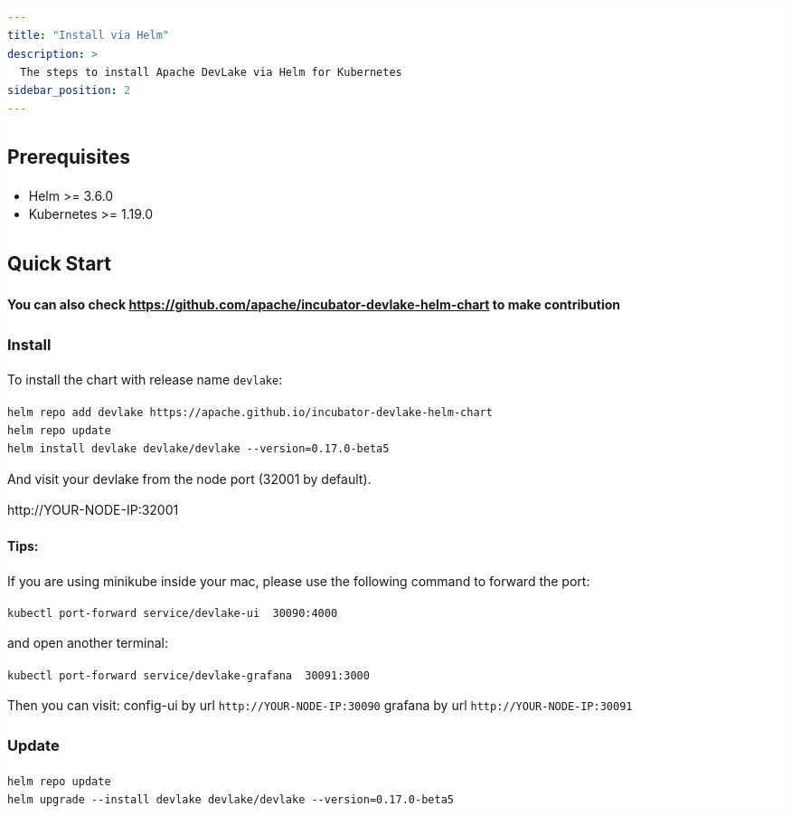 ```yaml
---
title: "Install via Helm"
description: >
  The steps to install Apache DevLake via Helm for Kubernetes
sidebar_position: 2
---
```


## Prerequisites

- Helm >= 3.6.0
- Kubernetes >= 1.19.0

## Quick Start

#### You can also check https://github.com/apache/incubator-devlake-helm-chart to make contribution

### Install

To install the chart with release name `devlake`:

```shell
helm repo add devlake https://apache.github.io/incubator-devlake-helm-chart
helm repo update
helm install devlake devlake/devlake --version=0.17.0-beta5
```

And visit your devlake from the node port (32001 by default).

http://YOUR-NODE-IP:32001

#### Tips:

If you are using minikube inside your mac, please use the following command to forward the port:

```shell
kubectl port-forward service/devlake-ui  30090:4000
```

and open another terminal:

```shell
kubectl port-forward service/devlake-grafana  30091:3000
```

Then you can visit:
config-ui by url `http://YOUR-NODE-IP:30090`
grafana by url `http://YOUR-NODE-IP:30091`

### Update

```shell
helm repo update
helm upgrade --install devlake devlake/devlake --version=0.17.0-beta5
```
